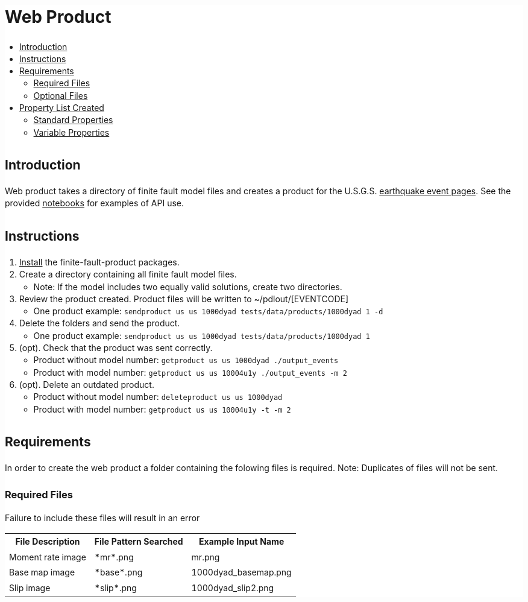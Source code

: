 # Web Product

- [Introduction](#introduction)
- [Instructions](#instructions)
- [Requirements](#requirements)
  * [Required Files](#required-files)
  * [Optional Files](#optional-files)
- [Property List Created](#property-list-created)
  * [Standard Properties](#standard-properties)
  * [Variable Properties](#variable-properties)


## Introduction

Web product takes a directory of finite fault model files and creates a product for the U.S.G.S.
[earthquake event pages](https://github.com/usgs/earthquake-eventpages). See the provided [notebooks](https://github.com/usgs/finite-fault-product/tree/master/notebooks) for examples of API use.

## Instructions

1. [Install](https://github.com/usgs/finite-fault-product#installing) the finite-fault-product packages.
2. Create a directory containing all finite fault model files.
    - Note: If the model includes two equally valid solutions, create two directories.
3. Review the product created. Product files will be written to ~/pdlout/[EVENTCODE]
   - One product example: `sendproduct us us 1000dyad tests/data/products/1000dyad 1 -d`
4. Delete the folders and send the product.
   - One product example: `sendproduct us us 1000dyad tests/data/products/1000dyad 1`
5. (opt). Check that the product was sent correctly.
   - Product without model number: `getproduct us us 1000dyad ./output_events`
   - Product with model number: `getproduct us us 10004u1y ./output_events -m 2`
6. (opt). Delete an outdated product.
   - Product without model number: `deleteproduct us us 1000dyad`
   - Product with model number: `getproduct us us 10004u1y -t -m 2`

## Requirements
In order to create the web product a folder containing the folowing files is required. Note: Duplicates of files will not be sent.

### Required Files
Failure to include these files will result in an error
<table>
  <tr>
    <th>File Description</th>
    <th>File Pattern Searched</th>
    <th>Example Input Name</th>
  </tr>
  <tr>
    <td>Moment rate image</td>
    <td>*mr*.png</td>
    <td>mr.png</td>
  </tr>
  <tr>
    <td>Base map image</td>
    <td>*base*.png</td>
    <td>1000dyad_basemap.png</td>
  </tr>
  <tr>
    <td>Slip image</td>
    <td>*slip*.png</td>
    <td>1000dyad_slip2.png</td>
  </tr>